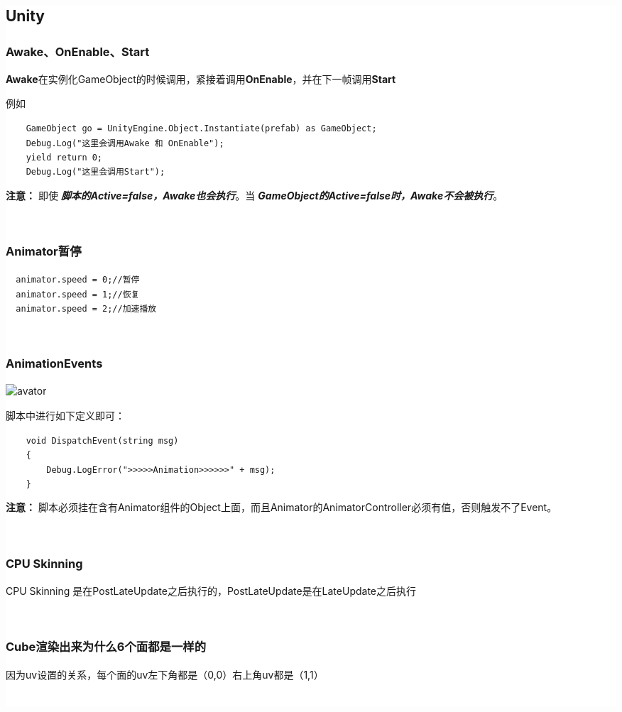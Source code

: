 
## Unity


### Awake、OnEnable、Start

**Awake**在实例化GameObject的时候调用，紧接着调用**OnEnable**，并在下一帧调用**Start**

例如
```
    GameObject go = UnityEngine.Object.Instantiate(prefab) as GameObject;
    Debug.Log("这里会调用Awake 和 OnEnable");
    yield return 0;
    Debug.Log("这里会调用Start");
```

**注意：** 即使 ***脚本的Active=false，Awake也会执行***。当 ***GameObject的Active=false时，Awake不会被执行***。

<br/>

### Animator暂停

```
  animator.speed = 0;//暂停
  animator.speed = 1;//恢复
  animator.speed = 2;//加速播放
```

<br/>

### AnimationEvents

![avator](pic/animationEvent.png)

脚本中进行如下定义即可：
```
    void DispatchEvent(string msg)
    {
        Debug.LogError(">>>>>Animation>>>>>>" + msg);
    }
```

**注意：** 脚本必须挂在含有Animator组件的Object上面，而且Animator的AnimatorController必须有值，否则触发不了Event。


<br/>

### CPU Skinning

CPU Skinning 是在PostLateUpdate之后执行的，PostLateUpdate是在LateUpdate之后执行

<br/>

### Cube渲染出来为什么6个面都是一样的
因为uv设置的关系，每个面的uv左下角都是（0,0）右上角uv都是（1,1）

<br/>
